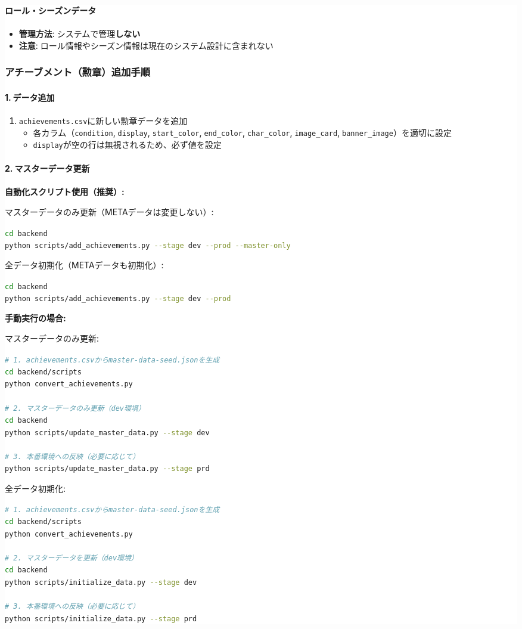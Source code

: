 #### ロール・シーズンデータ
- **管理方法**: システムで管理**しない**
- **注意**: ロール情報やシーズン情報は現在のシステム設計に含まれない

### アチーブメント（勲章）追加手順

#### 1. データ追加
1. `achievements.csv`に新しい勲章データを追加
   - 各カラム（`condition`, `display`, `start_color`, `end_color`, `char_color`, `image_card`, `banner_image`）を適切に設定
   - `display`が空の行は無視されるため、必ず値を設定

#### 2. マスターデータ更新

**自動化スクリプト使用（推奨）:**

マスターデータのみ更新（METAデータは変更しない）:
```bash
cd backend
python scripts/add_achievements.py --stage dev --prod --master-only
```

全データ初期化（METAデータも初期化）:
```bash
cd backend
python scripts/add_achievements.py --stage dev --prod
```

**手動実行の場合:**

マスターデータのみ更新:
```bash
# 1. achievements.csvからmaster-data-seed.jsonを生成
cd backend/scripts
python convert_achievements.py

# 2. マスターデータのみ更新（dev環境）
cd backend
python scripts/update_master_data.py --stage dev

# 3. 本番環境への反映（必要に応じて）
python scripts/update_master_data.py --stage prd
```

全データ初期化:
```bash
# 1. achievements.csvからmaster-data-seed.jsonを生成
cd backend/scripts
python convert_achievements.py

# 2. マスターデータを更新（dev環境）
cd backend
python scripts/initialize_data.py --stage dev

# 3. 本番環境への反映（必要に応じて）
python scripts/initialize_data.py --stage prd
```
